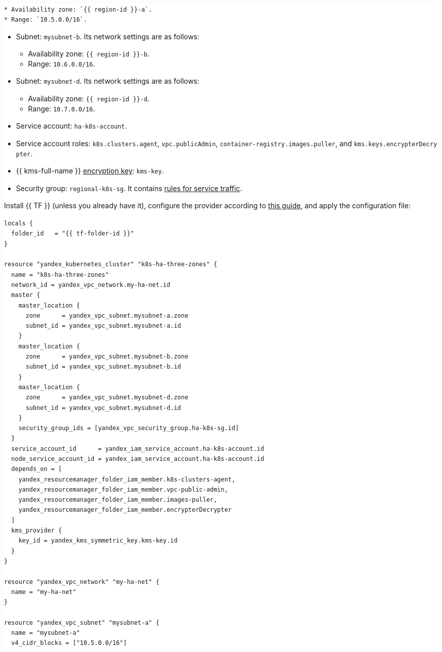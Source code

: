     * Availability zone: `{{ region-id }}-a`.
    * Range: `10.5.0.0/16`.

  * Subnet: `mysubnet-b`. Its network settings are as follows:

    * Availability zone: `{{ region-id }}-b`.
    * Range: `10.6.0.0/16`.

  * Subnet: `mysubnet-d`. Its network settings are as follows:

    * Availability zone: `{{ region-id }}-d`.
    * Range: `10.7.0.0/16`.

  * Service account: `ha-k8s-account`.
  * Service account roles: `k8s.clusters.agent`, `vpc.publicAdmin`, `container-registry.images.puller`, and `kms.keys.encrypterDecrypter`.
  * {{ kms-full-name }} [encryption key](../../concepts/encryption.md): `kms-key`.
  * Security group: `regional-k8s-sg`. It contains [rules for service traffic](../connect/security-groups.md#rules-internal).

  Install {{ TF }} (unless you already have it), configure the provider according to [this guide](../../../tutorials/infrastructure-management/terraform-quickstart.md#configure-provider), and apply the configuration file:

  ```hcl
  locals {
    folder_id   = "{{ tf-folder-id }}"
  }

  resource "yandex_kubernetes_cluster" "k8s-ha-three-zones" {
    name = "k8s-ha-three-zones"
    network_id = yandex_vpc_network.my-ha-net.id
    master {
      master_location {
        zone      = yandex_vpc_subnet.mysubnet-a.zone
        subnet_id = yandex_vpc_subnet.mysubnet-a.id
      }
      master_location {
        zone      = yandex_vpc_subnet.mysubnet-b.zone
        subnet_id = yandex_vpc_subnet.mysubnet-b.id
      }
      master_location {
        zone      = yandex_vpc_subnet.mysubnet-d.zone
        subnet_id = yandex_vpc_subnet.mysubnet-d.id
      }
      security_group_ids = [yandex_vpc_security_group.ha-k8s-sg.id]
    }
    service_account_id      = yandex_iam_service_account.ha-k8s-account.id
    node_service_account_id = yandex_iam_service_account.ha-k8s-account.id
    depends_on = [
      yandex_resourcemanager_folder_iam_member.k8s-clusters-agent,
      yandex_resourcemanager_folder_iam_member.vpc-public-admin,
      yandex_resourcemanager_folder_iam_member.images-puller,
      yandex_resourcemanager_folder_iam_member.encrypterDecrypter
    ]
    kms_provider {
      key_id = yandex_kms_symmetric_key.kms-key.id
    }
  }

  resource "yandex_vpc_network" "my-ha-net" {
    name = "my-ha-net"
  }

  resource "yandex_vpc_subnet" "mysubnet-a" {
    name = "mysubnet-a"
    v4_cidr_blocks = ["10.5.0.0/16"]
  ```